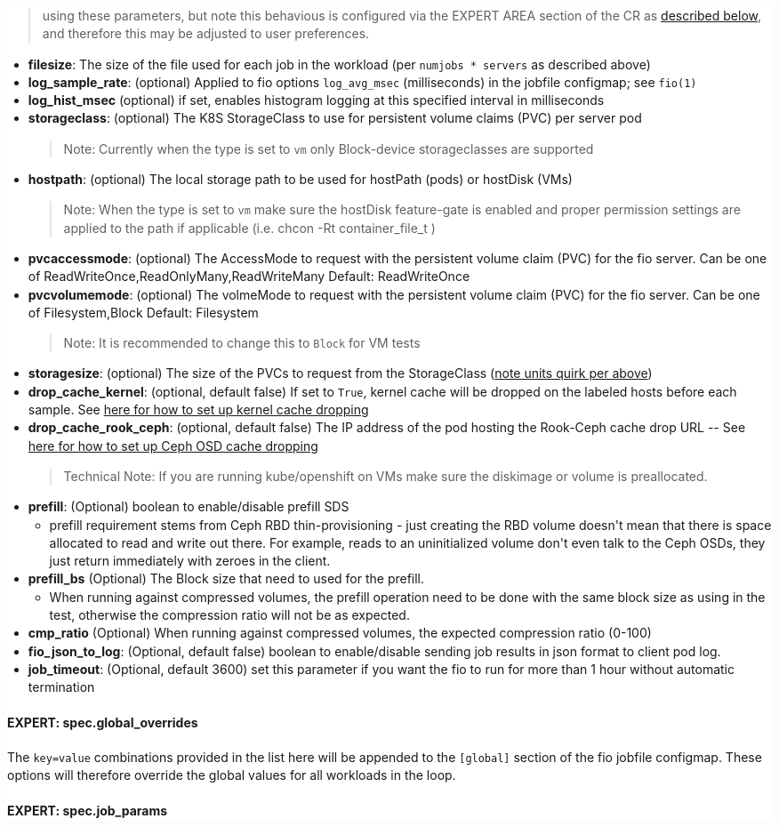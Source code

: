   > using these parameters, but note this behavious is configured via the EXPERT AREA section of the CR as
  > [described below](#expert-specjob_params), and therefore this may be adjusted to user preferences.
- **filesize**: The size of the file used for each job in the workload (per `numjobs * servers` as described above)
- **log_sample_rate**: (optional) Applied to fio options `log_avg_msec` (milliseconds) in the jobfile configmap; see `fio(1)`
- **log_hist_msec** (optional) if set, enables histogram logging at this specified interval in milliseconds
- **storageclass**: (optional) The K8S StorageClass to use for persistent volume claims (PVC) per server pod
  > Note: Currently when the type is set to `vm` only Block-device storageclasses are supported
- **hostpath**: (optional) The local storage path to be used for hostPath (pods) or hostDisk (VMs)
  > Note: When the type is set to `vm` make sure the hostDisk feature-gate is enabled and proper permission settings are applied to the path if applicable (i.e. chcon -Rt container_file_t <path>)
- **pvcaccessmode**: (optional) The AccessMode to request with the persistent volume claim (PVC) for the fio server. Can be one of ReadWriteOnce,ReadOnlyMany,ReadWriteMany Default: ReadWriteOnce
- **pvcvolumemode**: (optional) The volmeMode to request with the persistent volume claim (PVC) for the fio server. Can be one of Filesystem,Block Default: Filesystem
  > Note: It is recommended to change this to `Block` for VM tests
- **storagesize**: (optional) The size of the PVCs to request from the StorageClass ([note units quirk per above](#understanding-the-cr-options))
- **drop_cache_kernel**: (optional, default false) If set to `True`, kernel cache will be dropped on the labeled hosts before each sample.  See [here for how to set up kernel cache dropping](./cache_dropping.md#how-to-drop-kernel-cache)
- **drop_cache_rook_ceph**: (optional, default false) The IP address of the pod hosting the Rook-Ceph cache drop URL -- See [here for how to set up Ceph OSD cache dropping](./cache_dropping.md#how-to-drop-Ceph-OSD-cache)
  > Technical Note: If you are running kube/openshift on VMs make sure the diskimage or volume is preallocated.
- **prefill**: (Optional) boolean to enable/disable prefill SDS
  - prefill requirement stems from Ceph RBD thin-provisioning - just creating the RBD volume doesn't mean that there is space allocated to read and write out there. For example, reads to an uninitialized volume don't even talk to the Ceph OSDs, they just return immediately with zeroes in the client.
- **prefill_bs** (Optional) The Block size that need to used for the prefill.
  - When running against compressed volumes, the prefill operation need to be done with the same block size as using in the test, otherwise the compression ratio will not be as expected.
- **cmp_ratio** (Optional) When running against compressed volumes, the expected compression ratio (0-100)
- **fio_json_to_log**: (Optional, default false) boolean to enable/disable sending job results in json format to client pod log.
- **job_timeout**: (Optional, default 3600) set this parameter if you want the fio to run for more than 1 hour without automatic termination
#### EXPERT: spec.global_overrides

The `key=value` combinations provided in the list here will be appended to the `[global]` section of the fio
jobfile configmap. These options will therefore override the global values for all workloads in the loop.

#### EXPERT: spec.job_params
